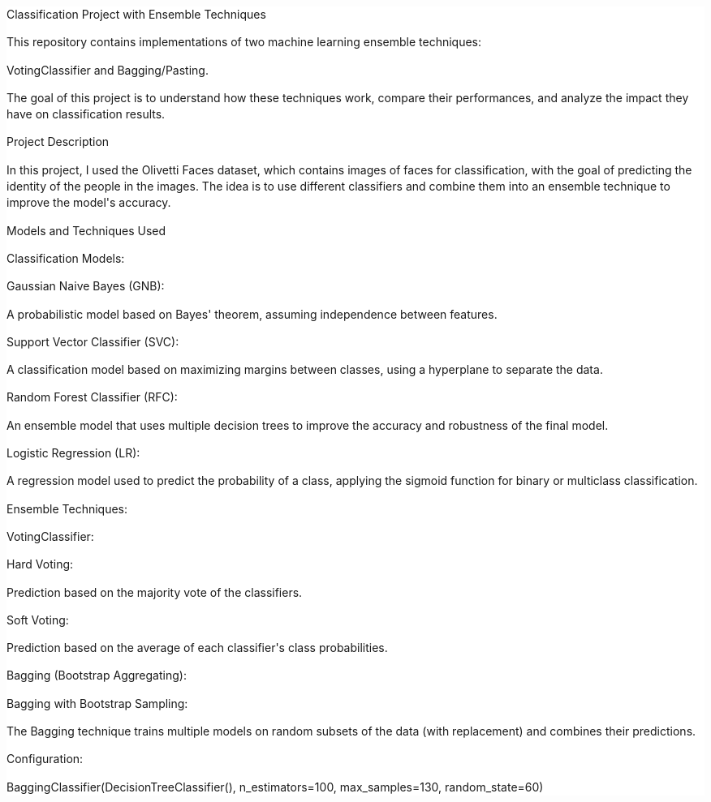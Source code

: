 



Classification Project with Ensemble Techniques

This repository contains implementations of two machine learning ensemble techniques: 

VotingClassifier and Bagging/Pasting.

The goal of this project is to understand how these techniques work, compare their performances, and analyze the impact they have on classification results.

Project Description

In this project, I used the Olivetti Faces dataset, which contains images of faces for classification, with the goal of predicting the identity of the people in the images. 
The idea is to use different classifiers and combine them into an ensemble technique to improve the model's accuracy.

Models and Techniques Used

Classification Models:

Gaussian Naive Bayes (GNB):

A probabilistic model based on Bayes' theorem, assuming independence between features.

Support Vector Classifier (SVC):

A classification model based on maximizing margins between classes, using a hyperplane to separate the data.

Random Forest Classifier (RFC):

An ensemble model that uses multiple decision trees to improve the accuracy and robustness of the final model.

Logistic Regression (LR):

A regression model used to predict the probability of a class, applying the sigmoid function for binary or multiclass classification.

Ensemble Techniques:

VotingClassifier:

Hard Voting:

Prediction based on the majority vote of the classifiers.

Soft Voting:

Prediction based on the average of each classifier's class probabilities.

Bagging (Bootstrap Aggregating):

Bagging with Bootstrap Sampling:

The Bagging technique trains multiple models on random subsets of the data (with replacement) and combines their predictions.

Configuration:

BaggingClassifier(DecisionTreeClassifier(), n_estimators=100, max_samples=130, random_state=60)
